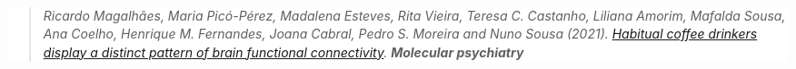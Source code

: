 > *Ricardo Magalhães, Maria Picó-Pérez, Madalena Esteves, Rita Vieira, Teresa C. Castanho, Liliana Amorim, Mafalda Sousa, Ana Coelho, Henrique M. Fernandes, Joana Cabral, Pedro S. Moreira and Nuno Sousa (2021). [Habitual coffee drinkers display a distinct pattern of brain functional connectivity](https://doi.org/10.1038/s41380-021-01075-4). **Molecular psychiatry***
